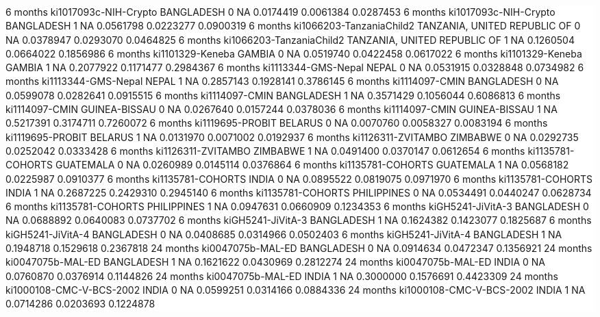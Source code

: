 6 months    ki1017093c-NIH-Crypto      BANGLADESH                     0                    NA                0.0174419    0.0061384   0.0287453
6 months    ki1017093c-NIH-Crypto      BANGLADESH                     1                    NA                0.0561798    0.0223277   0.0900319
6 months    ki1066203-TanzaniaChild2   TANZANIA, UNITED REPUBLIC OF   0                    NA                0.0378947    0.0293070   0.0464825
6 months    ki1066203-TanzaniaChild2   TANZANIA, UNITED REPUBLIC OF   1                    NA                0.1260504    0.0664022   0.1856986
6 months    ki1101329-Keneba           GAMBIA                         0                    NA                0.0519740    0.0422458   0.0617022
6 months    ki1101329-Keneba           GAMBIA                         1                    NA                0.2077922    0.1171477   0.2984367
6 months    ki1113344-GMS-Nepal        NEPAL                          0                    NA                0.0531915    0.0328848   0.0734982
6 months    ki1113344-GMS-Nepal        NEPAL                          1                    NA                0.2857143    0.1928141   0.3786145
6 months    ki1114097-CMIN             BANGLADESH                     0                    NA                0.0599078    0.0282641   0.0915515
6 months    ki1114097-CMIN             BANGLADESH                     1                    NA                0.3571429    0.1056044   0.6086813
6 months    ki1114097-CMIN             GUINEA-BISSAU                  0                    NA                0.0267640    0.0157244   0.0378036
6 months    ki1114097-CMIN             GUINEA-BISSAU                  1                    NA                0.5217391    0.3174711   0.7260072
6 months    ki1119695-PROBIT           BELARUS                        0                    NA                0.0070760    0.0058327   0.0083194
6 months    ki1119695-PROBIT           BELARUS                        1                    NA                0.0131970    0.0071002   0.0192937
6 months    ki1126311-ZVITAMBO         ZIMBABWE                       0                    NA                0.0292735    0.0252042   0.0333428
6 months    ki1126311-ZVITAMBO         ZIMBABWE                       1                    NA                0.0491400    0.0370147   0.0612654
6 months    ki1135781-COHORTS          GUATEMALA                      0                    NA                0.0260989    0.0145114   0.0376864
6 months    ki1135781-COHORTS          GUATEMALA                      1                    NA                0.0568182    0.0225987   0.0910377
6 months    ki1135781-COHORTS          INDIA                          0                    NA                0.0895522    0.0819075   0.0971970
6 months    ki1135781-COHORTS          INDIA                          1                    NA                0.2687225    0.2429310   0.2945140
6 months    ki1135781-COHORTS          PHILIPPINES                    0                    NA                0.0534491    0.0440247   0.0628734
6 months    ki1135781-COHORTS          PHILIPPINES                    1                    NA                0.0947631    0.0660909   0.1234353
6 months    kiGH5241-JiVitA-3          BANGLADESH                     0                    NA                0.0688892    0.0640083   0.0737702
6 months    kiGH5241-JiVitA-3          BANGLADESH                     1                    NA                0.1624382    0.1423077   0.1825687
6 months    kiGH5241-JiVitA-4          BANGLADESH                     0                    NA                0.0408685    0.0314966   0.0502403
6 months    kiGH5241-JiVitA-4          BANGLADESH                     1                    NA                0.1948718    0.1529618   0.2367818
24 months   ki0047075b-MAL-ED          BANGLADESH                     0                    NA                0.0914634    0.0472347   0.1356921
24 months   ki0047075b-MAL-ED          BANGLADESH                     1                    NA                0.1621622    0.0430969   0.2812274
24 months   ki0047075b-MAL-ED          INDIA                          0                    NA                0.0760870    0.0376914   0.1144826
24 months   ki0047075b-MAL-ED          INDIA                          1                    NA                0.3000000    0.1576691   0.4423309
24 months   ki1000108-CMC-V-BCS-2002   INDIA                          0                    NA                0.0599251    0.0314166   0.0884336
24 months   ki1000108-CMC-V-BCS-2002   INDIA                          1                    NA                0.0714286    0.0203693   0.1224878